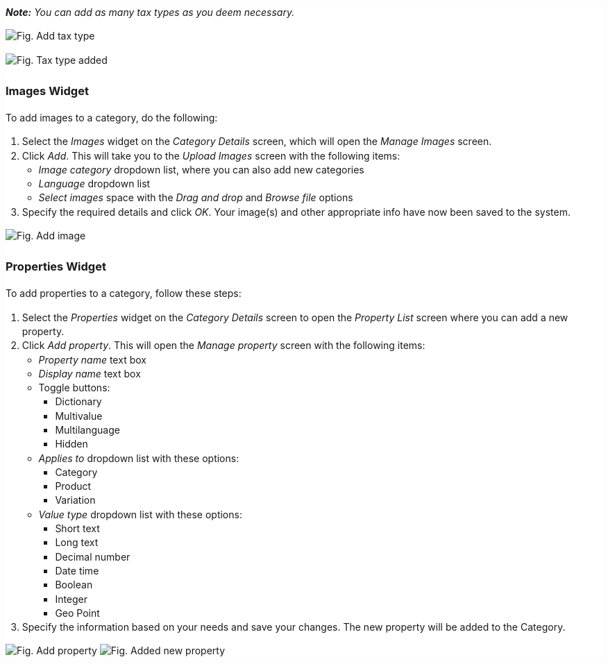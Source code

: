 ***Note:*** *You can add as many tax types as you deem necessary.*  

![Fig. Add tax type](media/screen-add-tax-type.png)

![Fig. Tax type added](media/screen-tax-type-added.png)

### Images Widget

To add images to a category, do the following:
1. Select the *Images* widget on the *Category Details* screen, which will open the *Manage Images* screen.
1. Click *Add*. This will take you to the *Upload Images* screen with the following items:
     + *Image category* dropdown list, where you can also add new categories
     + *Language* dropdown list
     + *Select images* space with the *Drag and drop* and *Browse file* options
1. Specify the required details and click *OK*. Your image(s) and other appropriate info have now been saved to the system. 

![Fig. Add image](media/screen-add-image.png)

### Properties Widget

To add properties to a category, follow these steps:
1. Select the *Properties* widget on the *Category Details* screen to open the *Property List* screen where you can add a new property.
1. Click *Add property*. This will open the *Manage property* screen with the following items:
     + *Property name* text box
     + *Display name* text box
     + Toggle buttons:
         + Dictionary
         + Multivalue
         + Multilanguage
         + Hidden  
     + *Applies to* dropdown list with these options:
         + Category
         + Product
         + Variation
     + *Value type* dropdown list with these options:
         + Short text
         + Long text
         + Decimal number
         + Date time
         + Boolean
         + Integer
         + Geo Point  
1. Specify the information based on your needs and save your changes. The new property will be added to the Category.
  
![Fig. Add property](media/screen-add-property.png)
![Fig. Added new property](media/screen-added-new-property.png)
